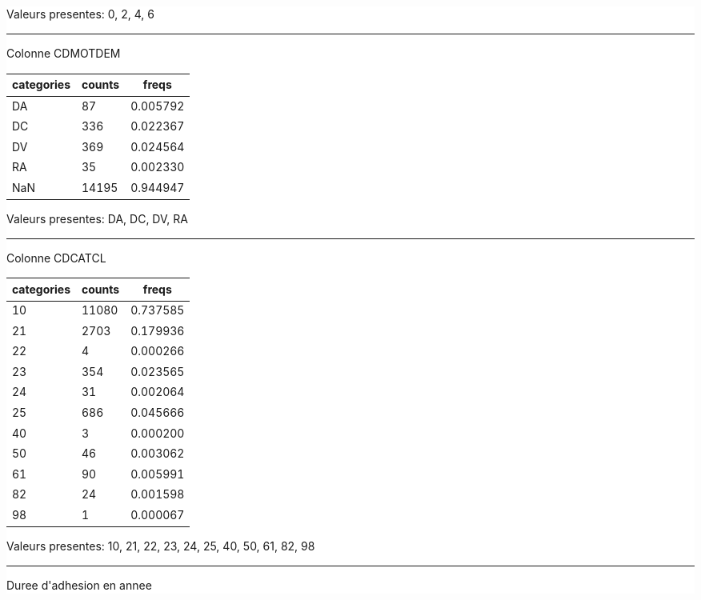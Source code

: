 Valeurs presentes: 0, 2, 4, 6

--------------------------------------------------------

Colonne CDMOTDEM

| categories | counts | freqs    |
|------------|--------|----------|
| DA         | 87     | 0.005792 |
| DC         | 336    | 0.022367 |
| DV         | 369    | 0.024564 |
| RA         | 35     | 0.002330 |
| NaN        | 14195  | 0.944947 |

Valeurs presentes: DA, DC, DV, RA

--------------------------------------------------------

Colonne CDCATCL

| categories | counts | freqs    |
|------------|--------|----------|
| 10         | 11080  | 0.737585 |
| 21         | 2703   | 0.179936 |
| 22         | 4      | 0.000266 |
| 23         | 354    | 0.023565 |
| 24         | 31     | 0.002064 |
| 25         | 686    | 0.045666 |
| 40         | 3      | 0.000200 |
| 50         | 46     | 0.003062 |
| 61         | 90     | 0.005991 |
| 82         | 24     | 0.001598 |
| 98         | 1      | 0.000067 |

Valeurs presentes: 10, 21, 22, 23, 24, 25, 40, 50, 61, 82, 98

___

Duree d'adhesion en annee